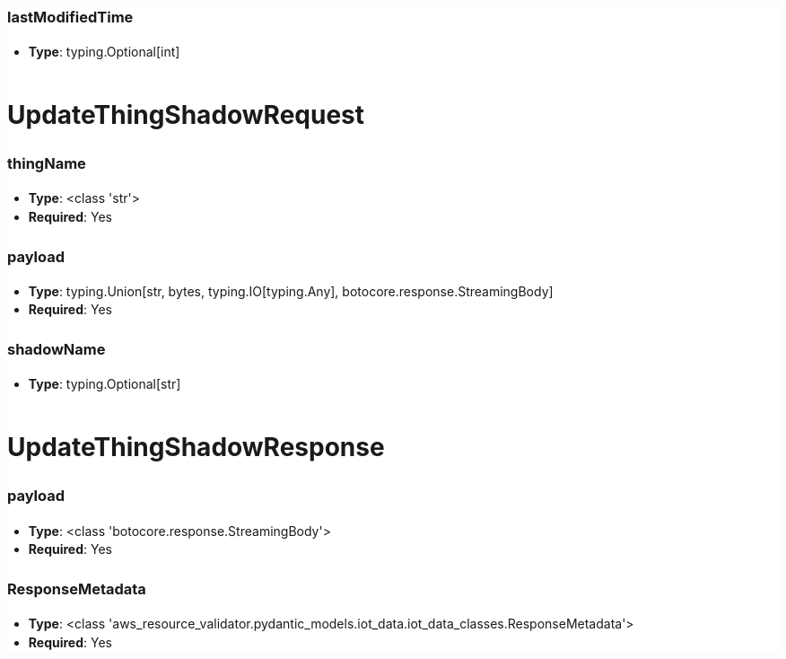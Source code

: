 ### lastModifiedTime
- **Type**: typing.Optional[int]


# UpdateThingShadowRequest

### thingName
- **Type**: <class 'str'>
- **Required**: Yes

### payload
- **Type**: typing.Union[str, bytes, typing.IO[typing.Any], botocore.response.StreamingBody]
- **Required**: Yes

### shadowName
- **Type**: typing.Optional[str]


# UpdateThingShadowResponse

### payload
- **Type**: <class 'botocore.response.StreamingBody'>
- **Required**: Yes

### ResponseMetadata
- **Type**: <class 'aws_resource_validator.pydantic_models.iot_data.iot_data_classes.ResponseMetadata'>
- **Required**: Yes


